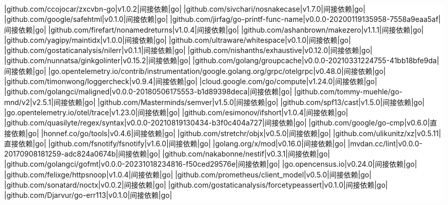 |github.com/ccojocar/zxcvbn-go|v1.0.2|间接依赖|go|
|github.com/sivchari/nosnakecase|v1.7.0|间接依赖|go|
|github.com/google/safehtml|v0.1.0|间接依赖|go|
|github.com/jirfag/go-printf-func-name|v0.0.0-20200119135958-7558a9eaa5af|间接依赖|go|
|github.com/firefart/nonamedreturns|v1.0.4|间接依赖|go|
|github.com/ashanbrown/makezero|v1.1.1|间接依赖|go|
|github.com/yagipy/maintidx|v1.0.0|间接依赖|go|
|github.com/ultraware/whitespace|v0.1.0|间接依赖|go|
|github.com/gostaticanalysis/nilerr|v0.1.1|间接依赖|go|
|github.com/nishanths/exhaustive|v0.12.0|间接依赖|go|
|github.com/nunnatsa/ginkgolinter|v0.15.2|间接依赖|go|
|github.com/golang/groupcache|v0.0.0-20210331224755-41bb18bfe9da|间接依赖|go|
|go.opentelemetry.io/contrib/instrumentation/google.golang.org/grpc/otelgrpc|v0.48.0|间接依赖|go|
|github.com/timonwong/loggercheck|v0.9.4|间接依赖|go|
|cloud.google.com/go/compute|v1.24.0|间接依赖|go|
|github.com/golangci/maligned|v0.0.0-20180506175553-b1d89398deca|间接依赖|go|
|github.com/tommy-muehle/go-mnd/v2|v2.5.1|间接依赖|go|
|github.com/Masterminds/semver|v1.5.0|间接依赖|go|
|github.com/spf13/cast|v1.5.0|间接依赖|go|
|go.opentelemetry.io/otel/trace|v1.23.0|间接依赖|go|
|github.com/esimonov/ifshort|v1.0.4|间接依赖|go|
|github.com/quasilyte/regex/syntax|v0.0.0-20210819130434-b3f0c404a727|间接依赖|go|
|github.com/google/go-cmp|v0.6.0|直接依赖|go|
|honnef.co/go/tools|v0.4.6|间接依赖|go|
|github.com/stretchr/objx|v0.5.0|间接依赖|go|
|github.com/ulikunitz/xz|v0.5.11|直接依赖|go|
|github.com/fsnotify/fsnotify|v1.6.0|间接依赖|go|
|golang.org/x/mod|v0.16.0|间接依赖|go|
|mvdan.cc/lint|v0.0.0-20170908181259-adc824a0674b|间接依赖|go|
|github.com/nakabonne/nestif|v0.3.1|间接依赖|go|
|github.com/golangci/gofmt|v0.0.0-20231018234816-f50ced29576e|间接依赖|go|
|go.opencensus.io|v0.24.0|间接依赖|go|
|github.com/felixge/httpsnoop|v1.0.4|间接依赖|go|
|github.com/prometheus/client_model|v0.5.0|间接依赖|go|
|github.com/sonatard/noctx|v0.0.2|间接依赖|go|
|github.com/gostaticanalysis/forcetypeassert|v0.1.0|间接依赖|go|
|github.com/Djarvur/go-err113|v0.1.0|间接依赖|go|